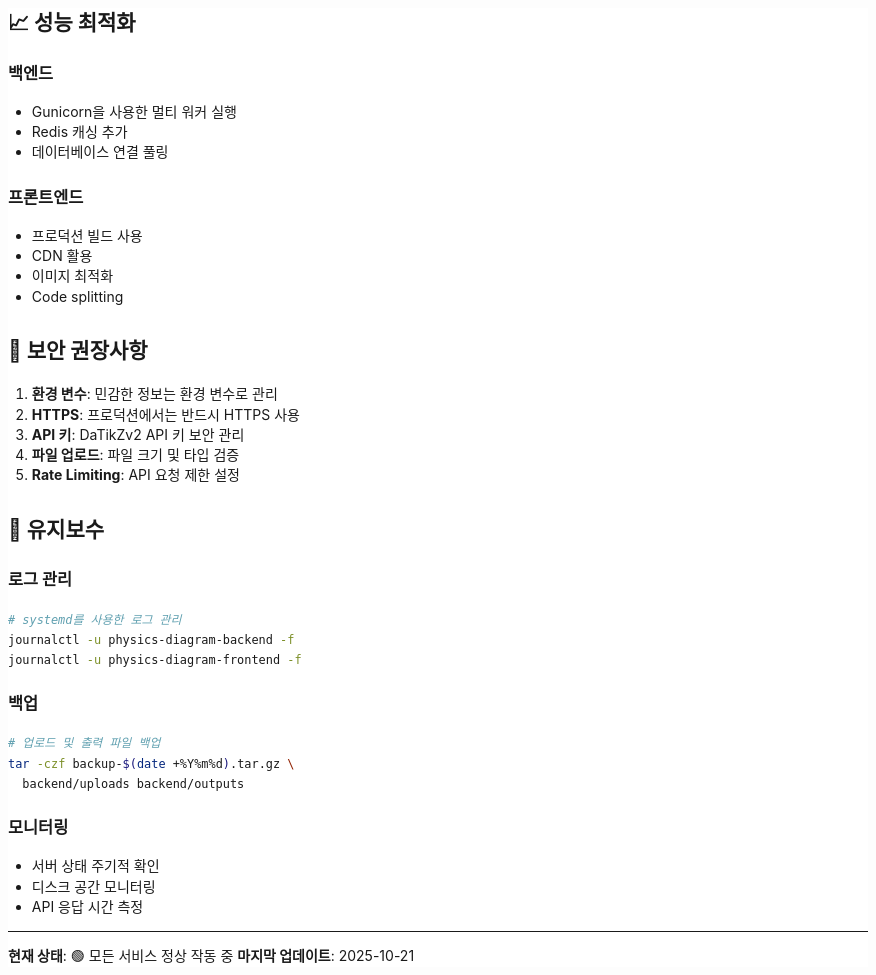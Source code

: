 ## 📈 성능 최적화

### 백엔드
- Gunicorn을 사용한 멀티 워커 실행
- Redis 캐싱 추가
- 데이터베이스 연결 풀링

### 프론트엔드
- 프로덕션 빌드 사용
- CDN 활용
- 이미지 최적화
- Code splitting

## 🔐 보안 권장사항

1. **환경 변수**: 민감한 정보는 환경 변수로 관리
2. **HTTPS**: 프로덕션에서는 반드시 HTTPS 사용
3. **API 키**: DaTikZv2 API 키 보안 관리
4. **파일 업로드**: 파일 크기 및 타입 검증
5. **Rate Limiting**: API 요청 제한 설정

## 📝 유지보수

### 로그 관리
```bash
# systemd를 사용한 로그 관리
journalctl -u physics-diagram-backend -f
journalctl -u physics-diagram-frontend -f
```

### 백업
```bash
# 업로드 및 출력 파일 백업
tar -czf backup-$(date +%Y%m%d).tar.gz \
  backend/uploads backend/outputs
```

### 모니터링
- 서버 상태 주기적 확인
- 디스크 공간 모니터링
- API 응답 시간 측정

---

**현재 상태**: 🟢 모든 서비스 정상 작동 중
**마지막 업데이트**: 2025-10-21

